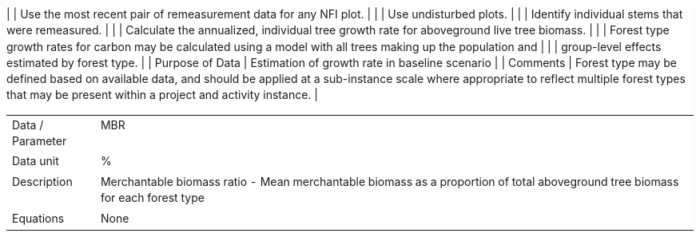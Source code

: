 |                                    | Use the most recent pair of remeasurement data for any NFI plot.                                                                                                                                                                                                                                                                                                                                                                                                                                        |
|                                    | Use undisturbed plots.                                                                                                                                                                                                                                                                                                                                                                                                                                                                                  |
|                                    | Identify individual stems that were remeasured.                                                                                                                                                                                                                                                                                                                                                                                                                                                         |
|                                    | Calculate the annualized, individual tree growth rate for aboveground live tree biomass.                                                                                                                                                                                                                                                                                                                                                                                                                |
|                                    | Forest type growth rates for carbon may be calculated using a model with all trees making up the population and                                                                                                                                                                                                                                                                                                                                                                                         |
|                                    | group-level effects estimated by forest type.                                                                                                                                                                                                                                                                                                                                                                                                                                                           |
| Purpose of Data                    | Estimation of growth rate in baseline scenario                                                                                                                                                                                                                                                                                                                                                                                                                                                          |
| Comments                           | Forest type may be defined based on available data, and should be applied at a sub-instance scale where appropriate to reflect multiple forest types that may be present within a project and activity instance.                                                                                                                                                                                                                                                                                        |

|                                                                  |                                                                                                                                                                                                                      |
| ---------------------------------------------------------------- | -------------------------------------------------------------------------------------------------------------------------------------------------------------------------------------------------------------------- |
| Data / Parameter                                                 | MBR                                                                                                                                                                                                                  |
| Data unit                                                        | %                                                                                                                                                                                                                    |
| Description                                                      | Merchantable biomass ratio - Mean merchantable biomass as a proportion of total aboveground tree biomass for each forest type                                                                                        |
| Equations                                                        | None                                                                                                                                                                                                                 |